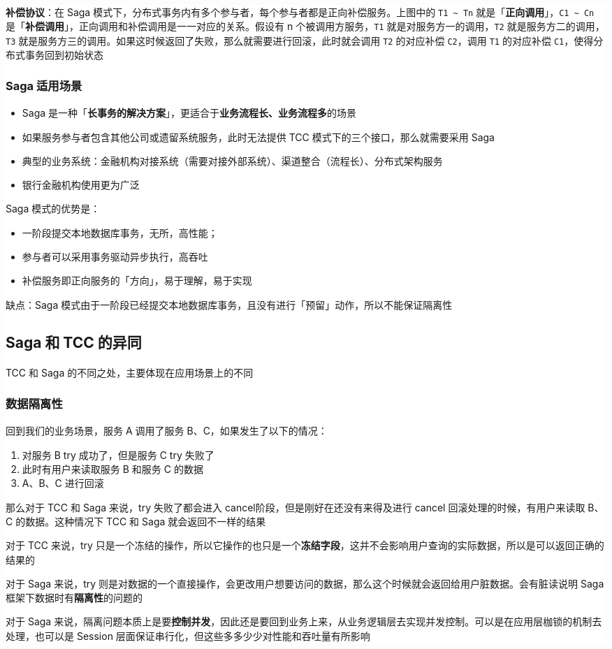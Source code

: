

**补偿协议**：在 Saga 模式下，分布式事务内有多个参与者，每个参与者都是正向补偿服务。上图中的 `T1 ~ Tn` 就是「**正向调用**」，`C1 ~ Cn` 是「**补偿调用**」，正向调用和补偿调用是一一对应的关系。假设有 n 个被调用方服务，`T1` 就是对服务方一的调用，`T2` 就是服务方二的调用，`T3` 就是服务方三的调用。如果这时候返回了失败，那么就需要进行回滚，此时就会调用 `T2` 的对应补偿 `C2`，调用 `T1` 的对应补偿 `C1`，使得分布式事务回到初始状态



### Saga 适用场景

- Saga 是一种「**长事务的解决方案**」，更适合于**业务流程长、业务流程多**的场景

- 如果服务参与者包含其他公司或遗留系统服务，此时无法提供 TCC 模式下的三个接口，那么就需要采用 Saga

- 典型的业务系统：金融机构对接系统（需要对接外部系统）、渠道整合（流程长）、分布式架构服务

- 银行金融机构使用更为广泛



Saga 模式的优势是：



- 一阶段提交本地数据库事务，无所，高性能；

- 参与者可以采用事务驱动异步执行，高吞吐

- 补偿服务即正向服务的「方向」，易于理解，易于实现



缺点：Saga 模式由于一阶段已经提交本地数据库事务，且没有进行「预留」动作，所以不能保证隔离性

## Saga 和 TCC 的异同

TCC 和 Saga 的不同之处，主要体现在应用场景上的不同



### 数据隔离性

回到我们的业务场景，服务 A 调用了服务 B、C，如果发生了以下的情况：



1. 对服务 B try 成功了，但是服务 C try 失败了
2. 此时有用户来读取服务 B 和服务 C 的数据
3. A、B、C 进行回滚



那么对于 TCC 和 Saga 来说，try 失败了都会进入 cancel阶段，但是刚好在还没有来得及进行 cancel 回滚处理的时候，有用户来读取 B、C 的数据。这种情况下 TCC 和 Saga 就会返回不一样的结果



对于 TCC 来说，try 只是一个冻结的操作，所以它操作的也只是一个**冻结字段**，这并不会影响用户查询的实际数据，所以是可以返回正确的结果的



对于 Saga 来说，try 则是对数据的一个直接操作，会更改用户想要访问的数据，那么这个时候就会返回给用户脏数据。会有脏读说明 Saga 框架下数据时有**隔离性**的问题的



对于 Saga 来说，隔离问题本质上是要**控制并发**，因此还是要回到业务上来，从业务逻辑层去实现并发控制。可以是在应用层枷锁的机制去处理，也可以是 Session 层面保证串行化，但这些多多少少对性能和吞吐量有所影响
